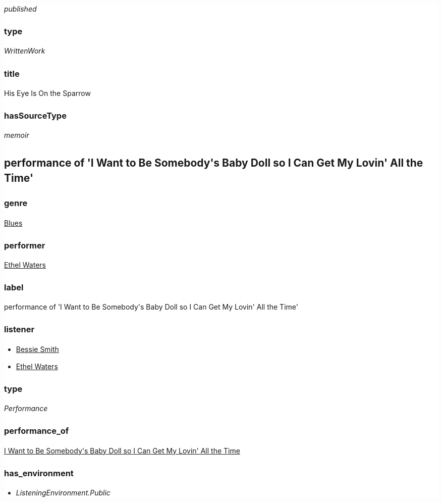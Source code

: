 
*published*

### type


*WrittenWork*

### title


His Eye Is On the Sparrow

### hasSourceType


*memoir*

## performance of 'I Want to Be Somebody's Baby Doll so I Can Get My Lovin' All the Time'

### genre


[Blues](#Blues)

### performer


[Ethel Waters](#Ethel-Waters)

### label


performance of 'I Want to Be Somebody's Baby Doll so I Can Get My Lovin' All the Time'

### listener

 - [Bessie Smith](#Bessie-Smith)

 - [Ethel Waters](#Ethel-Waters)

### type


*Performance*

### performance_of


[I Want to Be Somebody's Baby Doll so I Can Get My Lovin' All the Time](#I-Want-to-Be-Somebody's-Baby-Doll-so-I-Can-Get-My-Lovin'-All-the-Time)

### has_environment

 - *ListeningEnvironment.Public*

